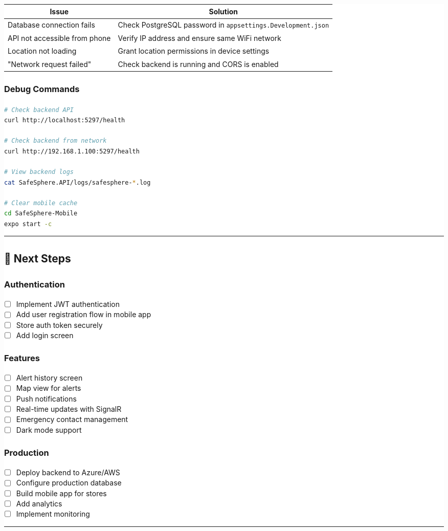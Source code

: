 | Issue | Solution |
|-------|----------|
| Database connection fails | Check PostgreSQL password in `appsettings.Development.json` |
| API not accessible from phone | Verify IP address and ensure same WiFi network |
| Location not loading | Grant location permissions in device settings |
| "Network request failed" | Check backend is running and CORS is enabled |

### Debug Commands

```bash
# Check backend API
curl http://localhost:5297/health

# Check backend from network
curl http://192.168.1.100:5297/health

# View backend logs
cat SafeSphere.API/logs/safesphere-*.log

# Clear mobile cache
cd SafeSphere-Mobile
expo start -c
```

---

## 🚀 Next Steps

### Authentication
- [ ] Implement JWT authentication
- [ ] Add user registration flow in mobile app
- [ ] Store auth token securely
- [ ] Add login screen

### Features
- [ ] Alert history screen
- [ ] Map view for alerts
- [ ] Push notifications
- [ ] Real-time updates with SignalR
- [ ] Emergency contact management
- [ ] Dark mode support

### Production
- [ ] Deploy backend to Azure/AWS
- [ ] Configure production database
- [ ] Build mobile app for stores
- [ ] Add analytics
- [ ] Implement monitoring

---